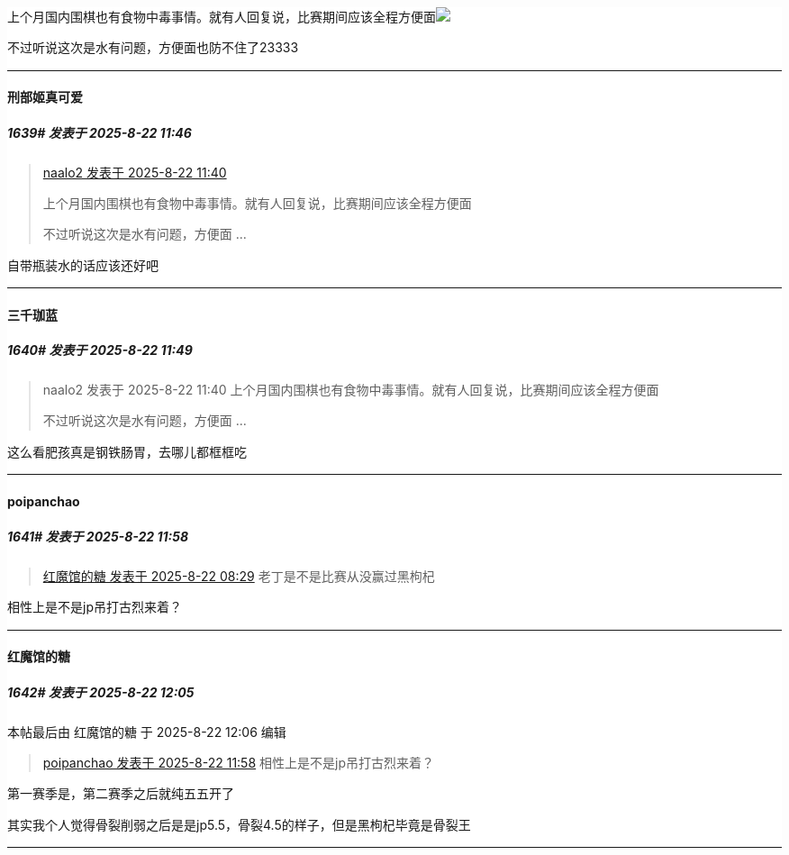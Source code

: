 上个月国内围棋也有食物中毒事情。就有人回复说，比赛期间应该全程方便面<img src="https://static.stage1st.com/image/smiley/face2017/053.png" referrerpolicy="no-referrer">

不过听说这次是水有问题，方便面也防不住了23333


*****

####  刑部姬真可爱  
##### 1639#       发表于 2025-8-22 11:46

<blockquote><a href="httphttps://stage1st.com/2b/forum.php?mod=redirect&amp;goto=findpost&amp;pid=68304852&amp;ptid=2259096" target="_blank">naalo2 发表于 2025-8-22 11:40</a>

上个月国内围棋也有食物中毒事情。就有人回复说，比赛期间应该全程方便面

不过听说这次是水有问题，方便面 ...</blockquote>
自带瓶装水的话应该还好吧


*****

####  三千珈蓝  
##### 1640#       发表于 2025-8-22 11:49

<blockquote>naalo2 发表于 2025-8-22 11:40
上个月国内围棋也有食物中毒事情。就有人回复说，比赛期间应该全程方便面

不过听说这次是水有问题，方便面 ...</blockquote>
这么看肥孩真是钢铁肠胃，去哪儿都框框吃


*****

####  poipanchao  
##### 1641#       发表于 2025-8-22 11:58

<blockquote><a href="httphttps://stage1st.com/2b/forum.php?mod=redirect&amp;goto=findpost&amp;pid=68303915&amp;ptid=2259096" target="_blank">红魔馆的糖 发表于 2025-8-22 08:29</a>
老丁是不是比赛从没赢过黑枸杞</blockquote>
相性上是不是jp吊打古烈来着？


*****

####  红魔馆的糖  
##### 1642#       发表于 2025-8-22 12:05

 本帖最后由 红魔馆的糖 于 2025-8-22 12:06 编辑 
<blockquote><a href="httphttps://stage1st.com/2b/forum.php?mod=redirect&amp;goto=findpost&amp;pid=68304934&amp;ptid=2259096" target="_blank">poipanchao 发表于 2025-8-22 11:58</a>
相性上是不是jp吊打古烈来着？</blockquote>
第一赛季是，第二赛季之后就纯五五开了

其实我个人觉得骨裂削弱之后是是jp5.5，骨裂4.5的样子，但是黑枸杞毕竟是骨裂王

*****

